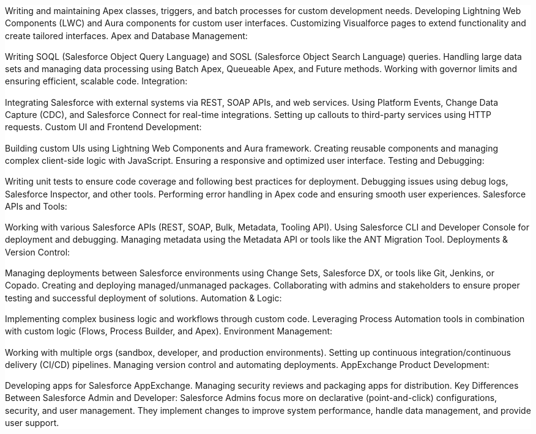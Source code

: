 Writing and maintaining Apex classes, triggers, and batch processes for custom development needs.
Developing Lightning Web Components (LWC) and Aura components for custom user interfaces.
Customizing Visualforce pages to extend functionality and create tailored interfaces.
Apex and Database Management:

Writing SOQL (Salesforce Object Query Language) and SOSL (Salesforce Object Search Language) queries.
Handling large data sets and managing data processing using Batch Apex, Queueable Apex, and Future methods.
Working with governor limits and ensuring efficient, scalable code.
Integration:

Integrating Salesforce with external systems via REST, SOAP APIs, and web services.
Using Platform Events, Change Data Capture (CDC), and Salesforce Connect for real-time integrations.
Setting up callouts to third-party services using HTTP requests.
Custom UI and Frontend Development:

Building custom UIs using Lightning Web Components and Aura framework.
Creating reusable components and managing complex client-side logic with JavaScript.
Ensuring a responsive and optimized user interface.
Testing and Debugging:

Writing unit tests to ensure code coverage and following best practices for deployment.
Debugging issues using debug logs, Salesforce Inspector, and other tools.
Performing error handling in Apex code and ensuring smooth user experiences.
Salesforce APIs and Tools:

Working with various Salesforce APIs (REST, SOAP, Bulk, Metadata, Tooling API).
Using Salesforce CLI and Developer Console for deployment and debugging.
Managing metadata using the Metadata API or tools like the ANT Migration Tool.
Deployments & Version Control:

Managing deployments between Salesforce environments using Change Sets, Salesforce DX, or tools like Git, Jenkins, or Copado.
Creating and deploying managed/unmanaged packages.
Collaborating with admins and stakeholders to ensure proper testing and successful deployment of solutions.
Automation & Logic:

Implementing complex business logic and workflows through custom code.
Leveraging Process Automation tools in combination with custom logic (Flows, Process Builder, and Apex).
Environment Management:

Working with multiple orgs (sandbox, developer, and production environments).
Setting up continuous integration/continuous delivery (CI/CD) pipelines.
Managing version control and automating deployments.
AppExchange Product Development:

Developing apps for Salesforce AppExchange.
Managing security reviews and packaging apps for distribution.
Key Differences Between Salesforce Admin and Developer:
Salesforce Admins focus more on declarative (point-and-click) configurations, security, and user management. They implement changes to improve system performance, handle data management, and provide user support.

